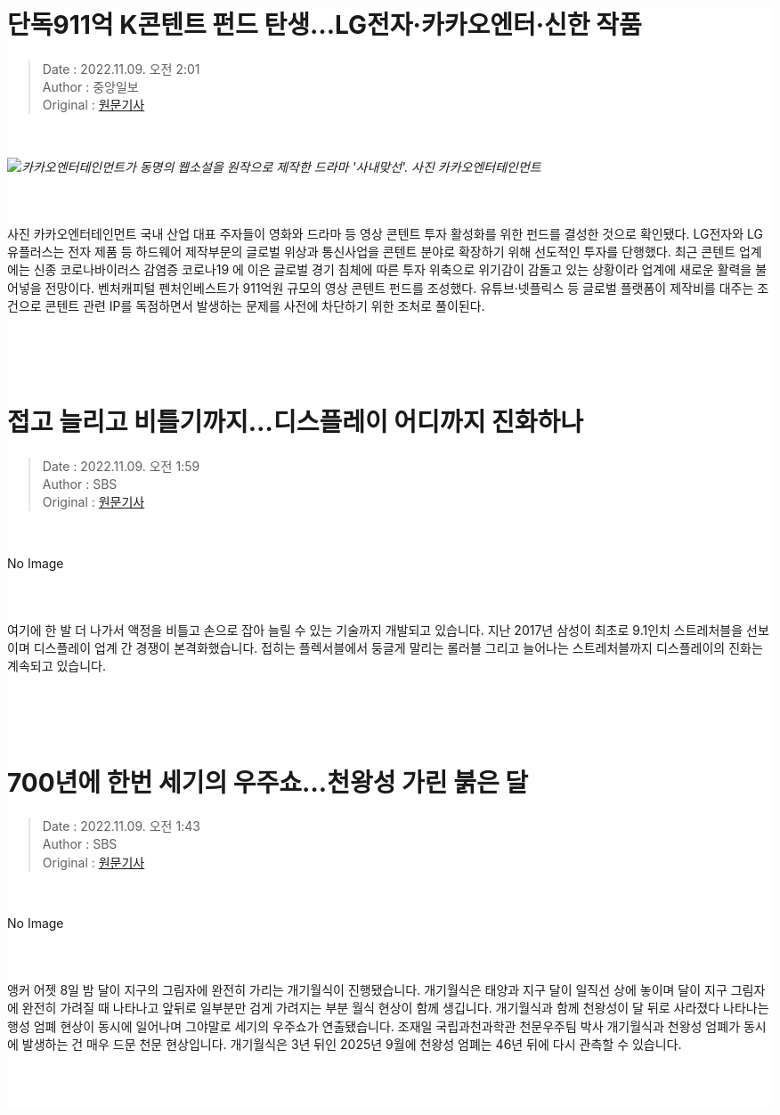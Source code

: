   
# 단독911억 K콘텐트 펀드 탄생…LG전자·카카오엔터·신한 작품  
  
> Date : 2022.11.09. 오전 2:01  
> Author : 중앙일보  
> Original : [원문기사](https://n.news.naver.com/mnews/article/025/0003237008?sid=101)  
<br/>  
  
<img src="https://imgnews.pstatic.net/image/025/2022/11/09/0003237008_001_20221109020102575.jpg?type=w647" id="img1"></img><em class="img_desc">카카오엔터테인먼트가 동명의 웹소설을 원작으로 제작한 드라마 '사내맞선'. 사진 카카오엔터테인먼트</em>  
<br/><br/>  
  
사진 카카오엔터테인먼트 국내 산업 대표 주자들이 영화와 드라마 등 영상 콘텐트 투자 활성화를 위한 펀드를 결성한 것으로 확인됐다.
LG전자와 LG유플러스는 전자 제품 등 하드웨어 제작부문의 글로벌 위상과 통신사업을 콘텐트 분야로 확장하기 위해 선도적인 투자를 단행했다.
최근 콘텐트 업계에는 신종 코로나바이러스 감염증 코로나19 에 이은 글로벌 경기 침체에 따른 투자 위축으로 위기감이 감돌고 있는 상황이라 업계에 새로운 활력을 불어넣을 전망이다.
벤처캐피털 펜처인베스트가 911억원 규모의 영상 콘텐트 펀드를 조성했다.
유튜브·넷플릭스 등 글로벌 플랫폼이 제작비를 대주는 조건으로 콘텐트 관련 IP를 독점하면서 발생하는 문제를 사전에 차단하기 위한 조처로 풀이된다.  
<br/><br/><br/>  

  
# 접고 늘리고 비틀기까지…디스플레이 어디까지 진화하나  
  
> Date : 2022.11.09. 오전 1:59  
> Author : SBS  
> Original : [원문기사](https://n.news.naver.com/mnews/article/055/0001011713?sid=101)  
<br/>  
  
No Image  
<br/><br/>  
  
여기에 한 발 더 나가서 액정을 비틀고 손으로 잡아 늘릴 수 있는 기술까지 개발되고 있습니다.
지난 2017년 삼성이 최초로 9.1인치 스트레처블을 선보이며 디스플레이 업계 간 경쟁이 본격화했습니다.
접히는 플렉서블에서 둥글게 말리는 롤러블 그리고 늘어나는 스트레처블까지 디스플레이의 진화는 계속되고 있습니다.  
<br/><br/><br/>  

  
# 700년에 한번 세기의 우주쇼…천왕성 가린 붉은 달  
  
> Date : 2022.11.09. 오전 1:43  
> Author : SBS  
> Original : [원문기사](https://n.news.naver.com/mnews/article/055/0001011711?sid=101)  
<br/>  
  
No Image  
<br/><br/>  
  
앵커 어젯 8일 밤 달이 지구의 그림자에 완전히 가리는 개기월식이 진행됐습니다.
개기월식은 태양과 지구 달이 일직선 상에 놓이며 달이 지구 그림자에 완전히 가려질 때 나타나고 앞뒤로 일부분만 검게 가려지는 부분 월식 현상이 함께 생깁니다.
개기월식과 함께 천왕성이 달 뒤로 사라졌다 나타나는 행성 엄폐 현상이 동시에 일어나며 그야말로 세기의 우주쇼가 연출됐습니다.
조재일 국립과천과학관 천문우주팀 박사 개기월식과 천왕성 엄폐가 동시에 발생하는 건 매우 드문 천문 현상입니다.
개기월식은 3년 뒤인 2025년 9월에 천왕성 엄폐는 46년 뒤에 다시 관측할 수 있습니다.  
<br/><br/><br/>  
